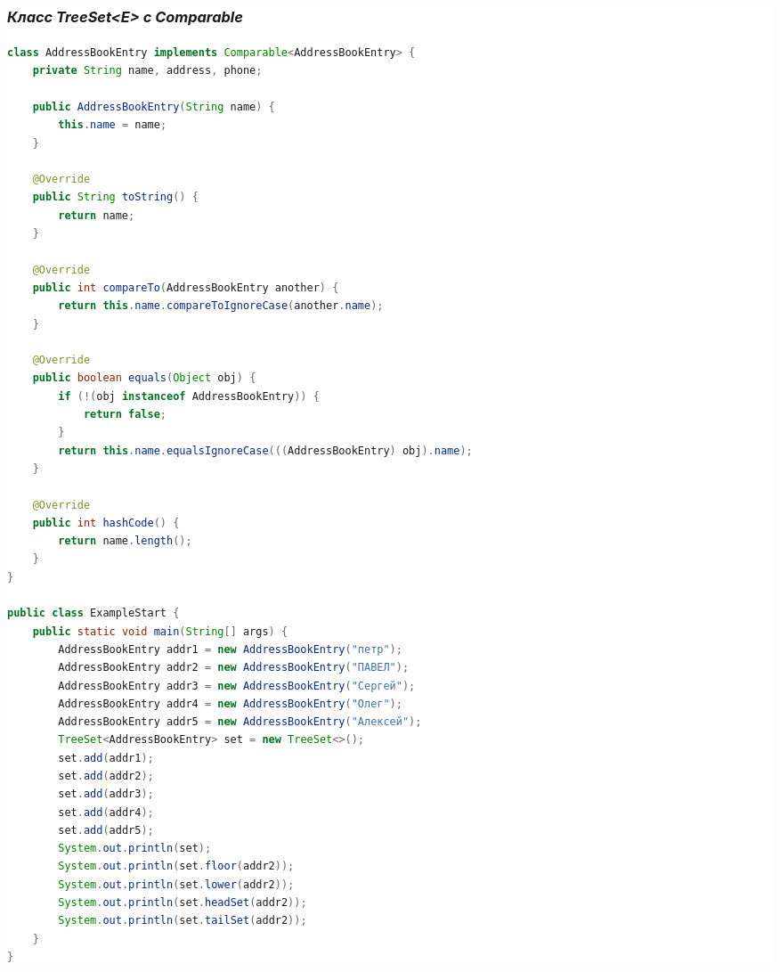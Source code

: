 ### ___Класс TreeSet\<E> с Comparable___

```java
class AddressBookEntry implements Comparable<AddressBookEntry> {
    private String name, address, phone;

    public AddressBookEntry(String name) {
        this.name = name;
    }

    @Override
    public String toString() {
        return name;
    }

    @Override
    public int compareTo(AddressBookEntry another) {
        return this.name.compareToIgnoreCase(another.name);
    }

    @Override
    public boolean equals(Object obj) {
        if (!(obj instanceof AddressBookEntry)) {
            return false;
        }
        return this.name.equalsIgnoreCase(((AddressBookEntry) obj).name);
    }

    @Override
    public int hashCode() {
        return name.length();
    }
}

public class ExampleStart {
    public static void main(String[] args) {
        AddressBookEntry addr1 = new AddressBookEntry("петр");
        AddressBookEntry addr2 = new AddressBookEntry("ПАВЕЛ");
        AddressBookEntry addr3 = new AddressBookEntry("Сергей");
        AddressBookEntry addr4 = new AddressBookEntry("Олег");
        AddressBookEntry addr5 = new AddressBookEntry("Алексей");
        TreeSet<AddressBookEntry> set = new TreeSet<>();
        set.add(addr1);
        set.add(addr2);
        set.add(addr3);
        set.add(addr4);
        set.add(addr5);
        System.out.println(set);
        System.out.println(set.floor(addr2));
        System.out.println(set.lower(addr2));
        System.out.println(set.headSet(addr2));
        System.out.println(set.tailSet(addr2));
    }
}
```
